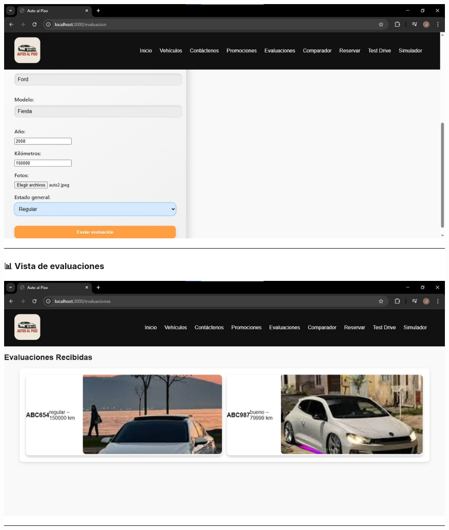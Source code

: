 ![Evaluación 2](./capturas/evaluacion2.jpeg)

---

### 📊 Vista de evaluaciones

![Evaluaciones](./capturas/evaluaciones.jpeg)

---
